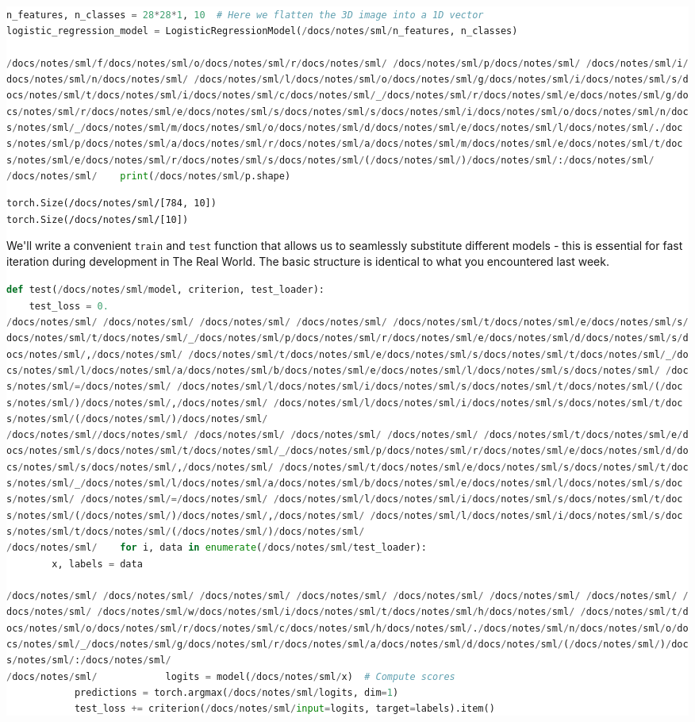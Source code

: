 
```python
n_features, n_classes = 28*28*1, 10  # Here we flatten the 3D image into a 1D vector
logistic_regression_model = LogisticRegressionModel(/docs/notes/sml/n_features, n_classes)

/docs/notes/sml/f/docs/notes/sml/o/docs/notes/sml/r/docs/notes/sml/ /docs/notes/sml/p/docs/notes/sml/ /docs/notes/sml/i/docs/notes/sml/n/docs/notes/sml/ /docs/notes/sml/l/docs/notes/sml/o/docs/notes/sml/g/docs/notes/sml/i/docs/notes/sml/s/docs/notes/sml/t/docs/notes/sml/i/docs/notes/sml/c/docs/notes/sml/_/docs/notes/sml/r/docs/notes/sml/e/docs/notes/sml/g/docs/notes/sml/r/docs/notes/sml/e/docs/notes/sml/s/docs/notes/sml/s/docs/notes/sml/i/docs/notes/sml/o/docs/notes/sml/n/docs/notes/sml/_/docs/notes/sml/m/docs/notes/sml/o/docs/notes/sml/d/docs/notes/sml/e/docs/notes/sml/l/docs/notes/sml/./docs/notes/sml/p/docs/notes/sml/a/docs/notes/sml/r/docs/notes/sml/a/docs/notes/sml/m/docs/notes/sml/e/docs/notes/sml/t/docs/notes/sml/e/docs/notes/sml/r/docs/notes/sml/s/docs/notes/sml/(/docs/notes/sml/)/docs/notes/sml/:/docs/notes/sml/
/docs/notes/sml/    print(/docs/notes/sml/p.shape)
```

    torch.Size(/docs/notes/sml/[784, 10])
    torch.Size(/docs/notes/sml/[10])


We'll write a convenient `train` and `test` function that allows us to seamlessly substitute different models - this is essential for fast iteration during development in The Real World. The basic structure is identical to what you encountered last week.


```python
def test(/docs/notes/sml/model, criterion, test_loader):
    test_loss = 0.
/docs/notes/sml/ /docs/notes/sml/ /docs/notes/sml/ /docs/notes/sml/ /docs/notes/sml/t/docs/notes/sml/e/docs/notes/sml/s/docs/notes/sml/t/docs/notes/sml/_/docs/notes/sml/p/docs/notes/sml/r/docs/notes/sml/e/docs/notes/sml/d/docs/notes/sml/s/docs/notes/sml/,/docs/notes/sml/ /docs/notes/sml/t/docs/notes/sml/e/docs/notes/sml/s/docs/notes/sml/t/docs/notes/sml/_/docs/notes/sml/l/docs/notes/sml/a/docs/notes/sml/b/docs/notes/sml/e/docs/notes/sml/l/docs/notes/sml/s/docs/notes/sml/ /docs/notes/sml/=/docs/notes/sml/ /docs/notes/sml/l/docs/notes/sml/i/docs/notes/sml/s/docs/notes/sml/t/docs/notes/sml/(/docs/notes/sml/)/docs/notes/sml/,/docs/notes/sml/ /docs/notes/sml/l/docs/notes/sml/i/docs/notes/sml/s/docs/notes/sml/t/docs/notes/sml/(/docs/notes/sml/)/docs/notes/sml/
/docs/notes/sml//docs/notes/sml/ /docs/notes/sml/ /docs/notes/sml/ /docs/notes/sml/ /docs/notes/sml/t/docs/notes/sml/e/docs/notes/sml/s/docs/notes/sml/t/docs/notes/sml/_/docs/notes/sml/p/docs/notes/sml/r/docs/notes/sml/e/docs/notes/sml/d/docs/notes/sml/s/docs/notes/sml/,/docs/notes/sml/ /docs/notes/sml/t/docs/notes/sml/e/docs/notes/sml/s/docs/notes/sml/t/docs/notes/sml/_/docs/notes/sml/l/docs/notes/sml/a/docs/notes/sml/b/docs/notes/sml/e/docs/notes/sml/l/docs/notes/sml/s/docs/notes/sml/ /docs/notes/sml/=/docs/notes/sml/ /docs/notes/sml/l/docs/notes/sml/i/docs/notes/sml/s/docs/notes/sml/t/docs/notes/sml/(/docs/notes/sml/)/docs/notes/sml/,/docs/notes/sml/ /docs/notes/sml/l/docs/notes/sml/i/docs/notes/sml/s/docs/notes/sml/t/docs/notes/sml/(/docs/notes/sml/)/docs/notes/sml/
/docs/notes/sml/    for i, data in enumerate(/docs/notes/sml/test_loader):
        x, labels = data

/docs/notes/sml/ /docs/notes/sml/ /docs/notes/sml/ /docs/notes/sml/ /docs/notes/sml/ /docs/notes/sml/ /docs/notes/sml/ /docs/notes/sml/ /docs/notes/sml/w/docs/notes/sml/i/docs/notes/sml/t/docs/notes/sml/h/docs/notes/sml/ /docs/notes/sml/t/docs/notes/sml/o/docs/notes/sml/r/docs/notes/sml/c/docs/notes/sml/h/docs/notes/sml/./docs/notes/sml/n/docs/notes/sml/o/docs/notes/sml/_/docs/notes/sml/g/docs/notes/sml/r/docs/notes/sml/a/docs/notes/sml/d/docs/notes/sml/(/docs/notes/sml/)/docs/notes/sml/:/docs/notes/sml/
/docs/notes/sml/            logits = model(/docs/notes/sml/x)  # Compute scores
            predictions = torch.argmax(/docs/notes/sml/logits, dim=1)
            test_loss += criterion(/docs/notes/sml/input=logits, target=labels).item()
```